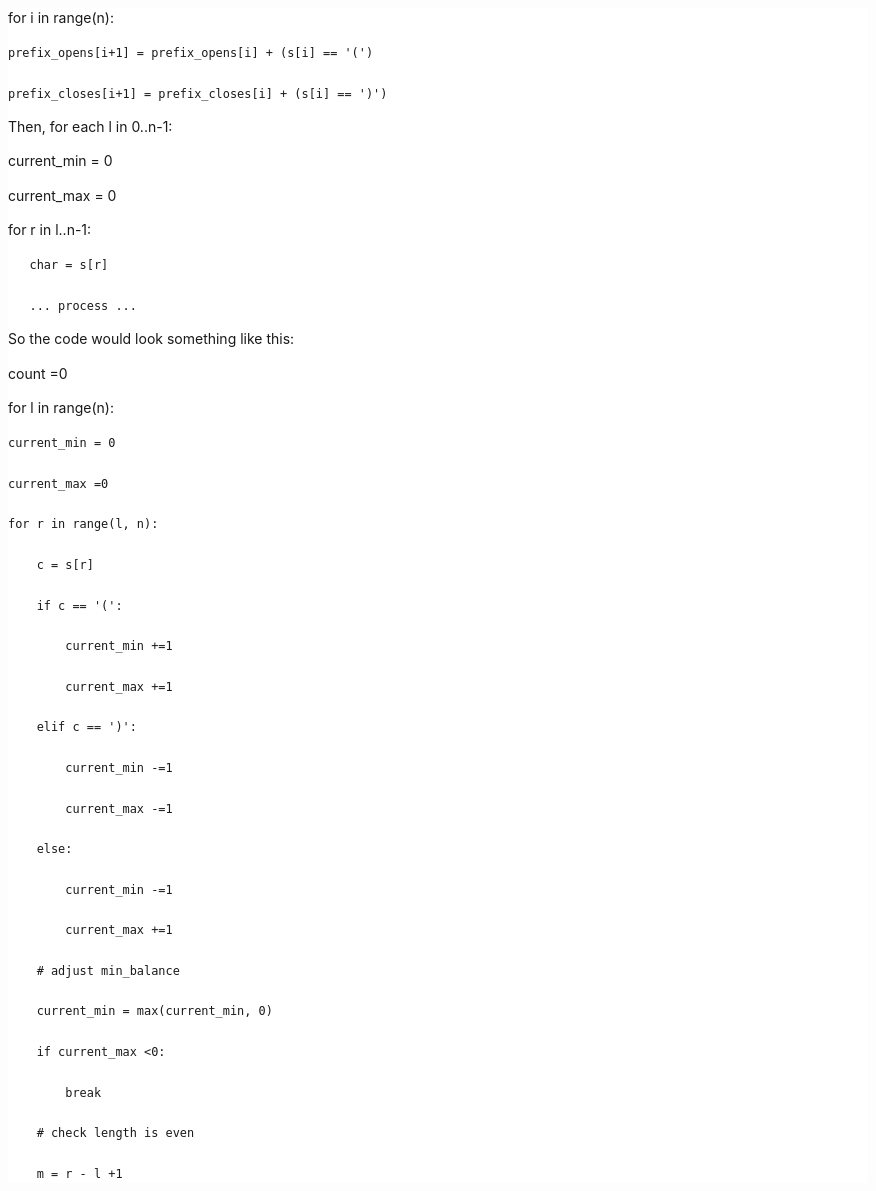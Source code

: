 for i in range(n):

    prefix_opens[i+1] = prefix_opens[i] + (s[i] == '(')

    prefix_closes[i+1] = prefix_closes[i] + (s[i] == ')')

Then, for each l in 0..n-1:

   current_min = 0

   current_max = 0

   for r in l..n-1:

       char = s[r]

       ... process ...

So the code would look something like this:

count =0

for l in range(n):

    current_min = 0

    current_max =0

    for r in range(l, n):

        c = s[r]

        if c == '(':

            current_min +=1

            current_max +=1

        elif c == ')':

            current_min -=1

            current_max -=1

        else:

            current_min -=1

            current_max +=1

        # adjust min_balance

        current_min = max(current_min, 0)

        if current_max <0:

            break

        # check length is even

        m = r - l +1
